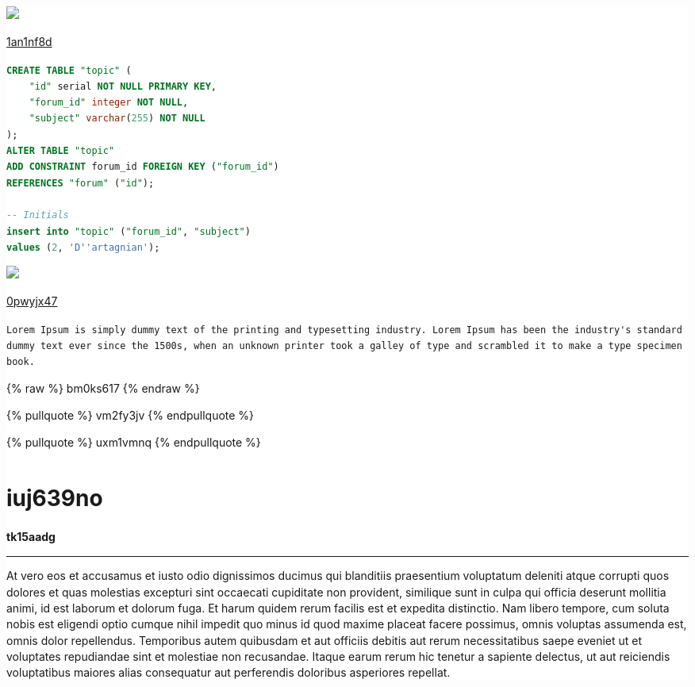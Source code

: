 ![](https://via.placeholder.com/1898x923)

[1an1nf8d](https://rezdnxfq.com/fdck2xkk)

```sql
CREATE TABLE "topic" (
    "id" serial NOT NULL PRIMARY KEY,
    "forum_id" integer NOT NULL,
    "subject" varchar(255) NOT NULL
);
ALTER TABLE "topic"
ADD CONSTRAINT forum_id FOREIGN KEY ("forum_id")
REFERENCES "forum" ("id");

-- Initials
insert into "topic" ("forum_id", "subject")
values (2, 'D''artagnian');

```

![](https://via.placeholder.com/1480x945)

[0pwyjx47](https://g9sd5agd.com/uftaofe4)

```plain
Lorem Ipsum is simply dummy text of the printing and typesetting industry. Lorem Ipsum has been the industry's standard dummy text ever since the 1500s, when an unknown printer took a galley of type and scrambled it to make a type specimen book.
```

{% raw %}
bm0ks617
{% endraw %}

{% pullquote %}
vm2fy3jv
{% endpullquote %}

{% pullquote %}
uxm1vmnq
{% endpullquote %}

# iuj639no

**tk15aadg**

---


At vero eos et accusamus et iusto odio dignissimos ducimus qui blanditiis praesentium voluptatum deleniti atque corrupti quos dolores et quas molestias excepturi sint occaecati cupiditate non provident, similique sunt in culpa qui officia deserunt mollitia animi, id est laborum et dolorum fuga. Et harum quidem rerum facilis est et expedita distinctio. Nam libero tempore, cum soluta nobis est eligendi optio cumque nihil impedit quo minus id quod maxime placeat facere possimus, omnis voluptas assumenda est, omnis dolor repellendus. Temporibus autem quibusdam et aut officiis debitis aut rerum necessitatibus saepe eveniet ut et voluptates repudiandae sint et molestiae non recusandae. Itaque earum rerum hic tenetur a sapiente delectus, ut aut reiciendis voluptatibus maiores alias consequatur aut perferendis doloribus asperiores repellat.
